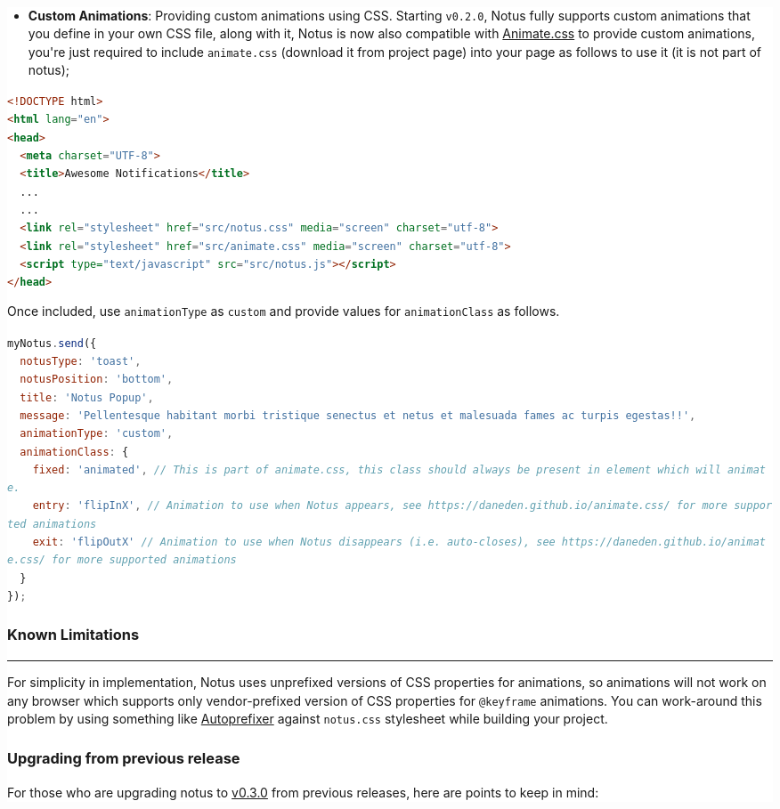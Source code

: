 - **Custom Animations**: Providing custom animations using CSS. Starting `v0.2.0`, Notus fully supports custom animations that you define in your own CSS file, along with it, Notus is now also compatible with  [Animate.css](https://github.com/daneden/animate.css) to provide custom animations, you're just required to include `animate.css` (download it from project page) into your page as follows to use it (it is not part of notus);
```html
<!DOCTYPE html>
<html lang="en">
<head>
  <meta charset="UTF-8">
  <title>Awesome Notifications</title>
  ...
  ...
  <link rel="stylesheet" href="src/notus.css" media="screen" charset="utf-8">
  <link rel="stylesheet" href="src/animate.css" media="screen" charset="utf-8">
  <script type="text/javascript" src="src/notus.js"></script>
</head>
```
Once included, use `animationType` as `custom` and provide values for `animationClass` as follows.
```javascript
myNotus.send({
  notusType: 'toast',
  notusPosition: 'bottom',
  title: 'Notus Popup',
  message: 'Pellentesque habitant morbi tristique senectus et netus et malesuada fames ac turpis egestas!!',
  animationType: 'custom',
  animationClass: {
    fixed: 'animated', // This is part of animate.css, this class should always be present in element which will animate.
    entry: 'flipInX', // Animation to use when Notus appears, see https://daneden.github.io/animate.css/ for more supported animations
    exit: 'flipOutX' // Animation to use when Notus disappears (i.e. auto-closes), see https://daneden.github.io/animate.css/ for more supported animations
  }
});
```

### Known Limitations
---

For simplicity in implementation, Notus uses unprefixed versions of CSS properties for animations, so animations will not work on any browser which supports only vendor-prefixed version of CSS properties for `@keyframe` animations. You can work-around this problem by using something like [Autoprefixer](https://github.com/postcss/autoprefixer) against `notus.css` stylesheet while building your project.

### Upgrading from previous release

For those who are upgrading notus to [v0.3.0](https://github.com/kushalpandya/notus/releases/tag/v0.3.0) from previous releases, here are points to keep in mind:
